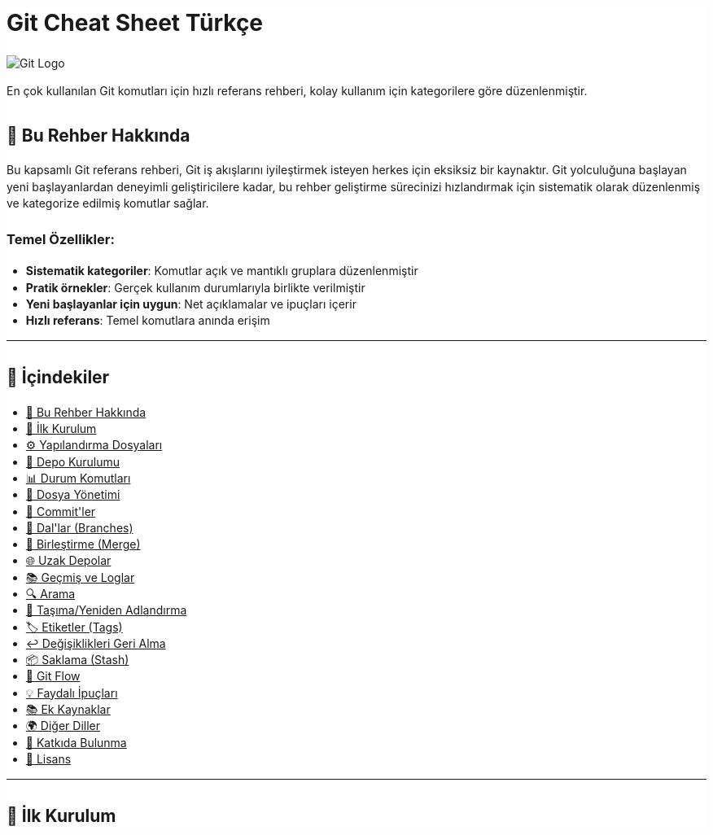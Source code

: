 # Git Cheat Sheet Türkçe

![Git Logo](../Img/git-logo.png)

En çok kullanılan Git komutları için hızlı referans rehberi, kolay kullanım için kategorilere göre düzenlenmiştir.

## 📖 Bu Rehber Hakkında

Bu kapsamlı Git referans rehberi, Git iş akışlarını iyileştirmek isteyen herkes için eksiksiz bir kaynaktır. Git yolculuğuna başlayan yeni başlayanlardan deneyimli geliştiricilere kadar, bu rehber geliştirme sürecinizi hızlandırmak için sistematik olarak düzenlenmiş ve kategorize edilmiş komutlar sağlar.

### Temel Özellikler:
- **Sistematik kategoriler**: Komutlar açık ve mantıklı gruplara düzenlenmiştir
- **Pratik örnekler**: Gerçek kullanım durumlarıyla birlikte verilmiştir
- **Yeni başlayanlar için uygun**: Net açıklamalar ve ipuçları içerir
- **Hızlı referans**: Temel komutlara anında erişim

---

## 📑 İçindekiler

- [📖 Bu Rehber Hakkında](#bu-rehber-hakkında)
- [🔧 İlk Kurulum](#i̇lk-kurulum)
- [⚙️ Yapılandırma Dosyaları](#yapılandırma-dosyaları)
- [📁 Depo Kurulumu](#depo-kurulumu)
- [📊 Durum Komutları](#durum-komutları)
- [📝 Dosya Yönetimi](#dosya-yönetimi)
- [💾 Commit'ler](#commitler)
- [🌿 Dal'lar (Branches)](#dallar-branches)
- [🔀 Birleştirme (Merge)](#birleştirme-merge)
- [🌐 Uzak Depolar](#uzak-depolar)
- [📚 Geçmiş ve Loglar](#geçmiş-ve-loglar)
- [🔍 Arama](#arama)
- [📁 Taşıma/Yeniden Adlandırma](#taşımayeniden-adlandırma)
- [🏷️ Etiketler (Tags)](#etiketler-tags)
- [↩️ Değişiklikleri Geri Alma](#değişiklikleri-geri-alma)
- [📦 Saklama (Stash)](#saklama-stash)
- [🌊 Git Flow](#git-flow)
- [💡 Faydalı İpuçları](#faydalı-i̇puçları)
- [📚 Ek Kaynaklar](#ek-kaynaklar)
- [🌍 Diğer Diller](#diğer-diller)
- [🤝 Katkıda Bulunma](#katkıda-bulunma)
- [📄 Lisans](#lisans)

---

## 🔧 İlk Kurulum
